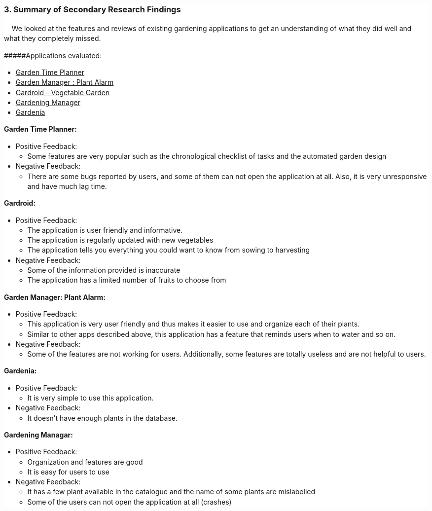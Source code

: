 
### __3. Summary of Secondary Research Findings__
&nbsp;&nbsp;&nbsp;&nbsp;We looked at the features and reviews of existing gardening applications to get an understanding of what they did well and what they completely missed.

#####Applications evaluated:
 - [Garden Time Planner](https://itunes.apple.com/us/app/garden-time-planner/id594225389?mt=8)
 - [Garden Manager : Plant Alarm](https://play.google.com/store/apps/details?id=com.jee.green&hl=en)
 - [Gardroid - Vegetable Garden](https://play.google.com/store/apps/details?id=com.hookah.gardroid.free)
 - [Gardening Manager](https://play.google.com/store/apps/details?id=org.gots)
 - [Gardenia](https://play.google.com/store/apps/details?id=co.getgardenia)


__Garden Time Planner:__

- Positive Feedback:
    - Some features are very popular such as the chronological checklist of tasks and the automated garden design
- Negative Feedback:
    - There are some bugs reported by users, and some of them can not open the application at all. Also, it is very unresponsive and have much lag time.

__Gardroid:__

- Positive Feedback:
    - The application is user friendly and informative.
    - The application is regularly updated with new vegetables
    - The application tells you everything you could want to know from sowing to harvesting
- Negative Feedback:
    - Some of the information provided is inaccurate
    - The application has a limited number of fruits to choose from

__Garden Manager: Plant Alarm:__

- Positive Feedback:
    - This application is very user friendly and thus makes it easier to use and organize each of their plants.
    - Similar to other apps described above, this application has a feature that reminds users when to water and so on.
- Negative Feedback:
    - Some of the features are not working for users. Additionally, some features are totally useless and are not helpful to users.

__Gardenia:__

- Positive Feedback:
    - It is very simple to use this application.
- Negative Feedback:
    - It doesn’t have enough plants in the database.

__Gardening Managar:__

- Positive Feedback:
    - Organization and features are good
    - It is easy for users to use
- Negative Feedback:
    - It has a few plant available in the catalogue and the name of some plants are mislabelled
    - Some of the users can not open the application at all (crashes)
